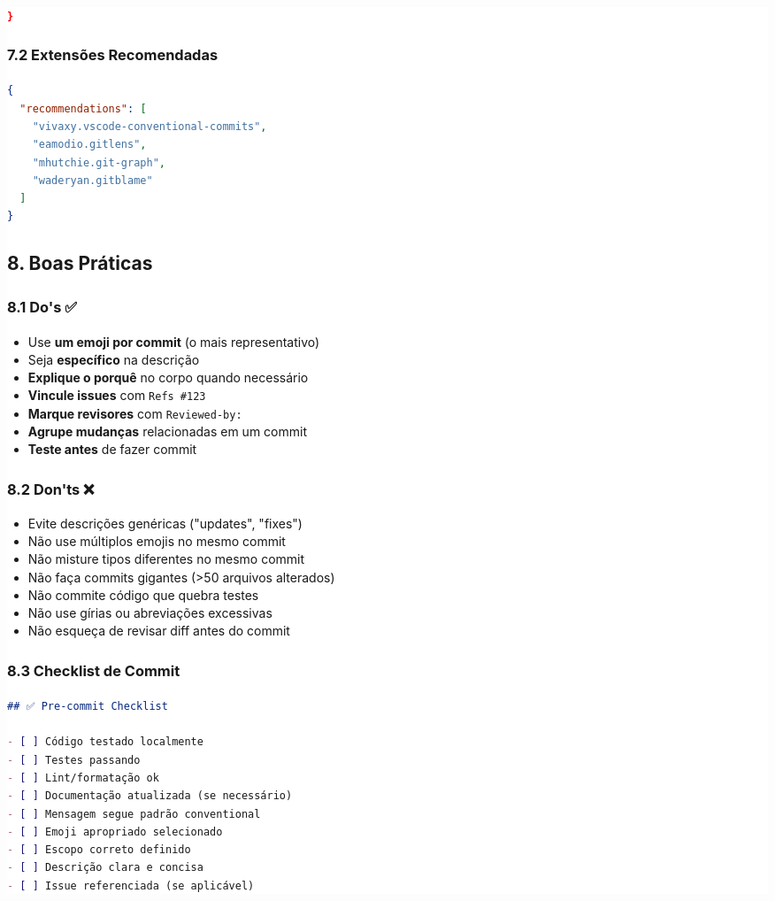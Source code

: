 ```json
}
```

### 7.2 Extensões Recomendadas
```json
{
  "recommendations": [
    "vivaxy.vscode-conventional-commits",
    "eamodio.gitlens",
    "mhutchie.git-graph",
    "waderyan.gitblame"
  ]
}
```

## 8. Boas Práticas

### 8.1 Do's ✅
- Use **um emoji por commit** (o mais representativo)
- Seja **específico** na descrição
- **Explique o porquê** no corpo quando necessário
- **Vincule issues** com `Refs #123`
- **Marque revisores** com `Reviewed-by:`
- **Agrupe mudanças** relacionadas em um commit
- **Teste antes** de fazer commit

### 8.2 Don'ts ❌
- Evite descrições genéricas ("updates", "fixes")
- Não use múltiplos emojis no mesmo commit
- Não misture tipos diferentes no mesmo commit
- Não faça commits gigantes (>50 arquivos alterados)
- Não commite código que quebra testes
- Não use gírias ou abreviações excessivas
- Não esqueça de revisar diff antes do commit

### 8.3 Checklist de Commit
```markdown
## ✅ Pre-commit Checklist

- [ ] Código testado localmente
- [ ] Testes passando
- [ ] Lint/formatação ok
- [ ] Documentação atualizada (se necessário)
- [ ] Mensagem segue padrão conventional
- [ ] Emoji apropriado selecionado
- [ ] Escopo correto definido
- [ ] Descrição clara e concisa
- [ ] Issue referenciada (se aplicável)
```
